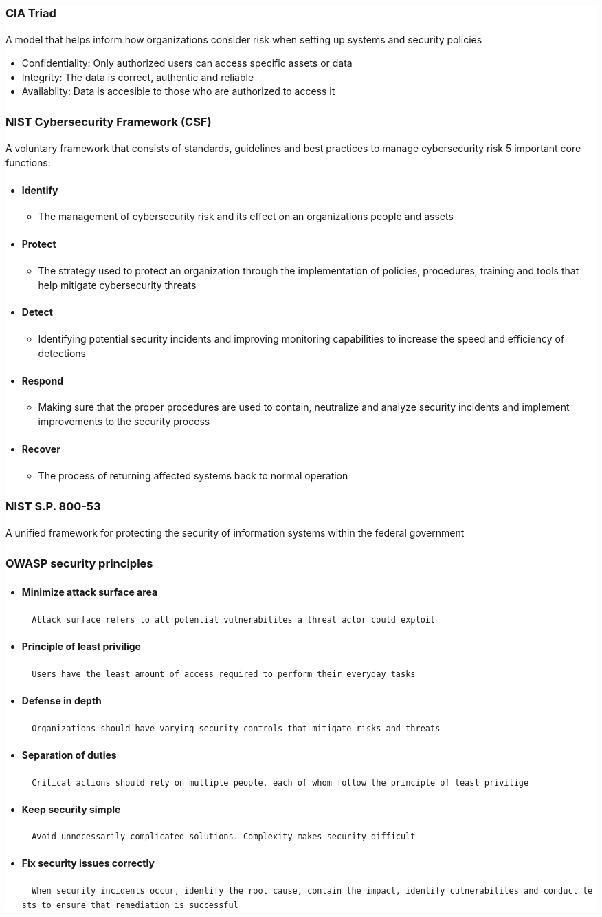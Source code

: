 ### CIA Triad
A model that helps inform how organizations consider risk when setting up systems and security policies  
- Confidentiality:
		Only authorized users can access specific assets or data
- Integrity:
		The data is correct, authentic and reliable
- Availablity:
		Data is accesible to those who are authorized to access it


### NIST Cybersecurity Framework (CSF)
A voluntary framework that consists of standards, guidelines and best practices to manage cybersecurity risk
5 important core functions:
- #### Identify
	- The management of cybersecurity risk and its effect on an organizations people and assets
- #### Protect
	- The strategy used to protect an organization through the implementation of policies, procedures, training and tools that help mitigate cybersecurity threats
- #### Detect
	- Identifying potential security incidents and improving monitoring capabilities to increase the speed and efficiency of detections
- #### Respond
	- Making sure that the proper procedures are used to contain, neutralize and analyze security incidents and implement improvements to the security process
- #### Recover
	- The process of returning affected systems back to normal operation

### NIST S.P. 800-53
A unified framework for protecting the security of information systems within the federal government


### OWASP security principles
- #### Minimize attack surface area
		Attack surface refers to all potential vulnerabilites a threat actor could exploit
- #### Principle of least privilige
		Users have the least amount of access required to perform their everyday tasks
- #### Defense in depth
		Organizations should have varying security controls that mitigate risks and threats
- #### Separation of duties
		Critical actions should rely on multiple people, each of whom follow the principle of least privilige
- #### Keep security simple
		Avoid unnecessarily complicated solutions. Complexity makes security difficult
- #### Fix security issues correctly
		When security incidents occur, identify the root cause, contain the impact, identify culnerabilites and conduct tests to ensure that remediation is successful

